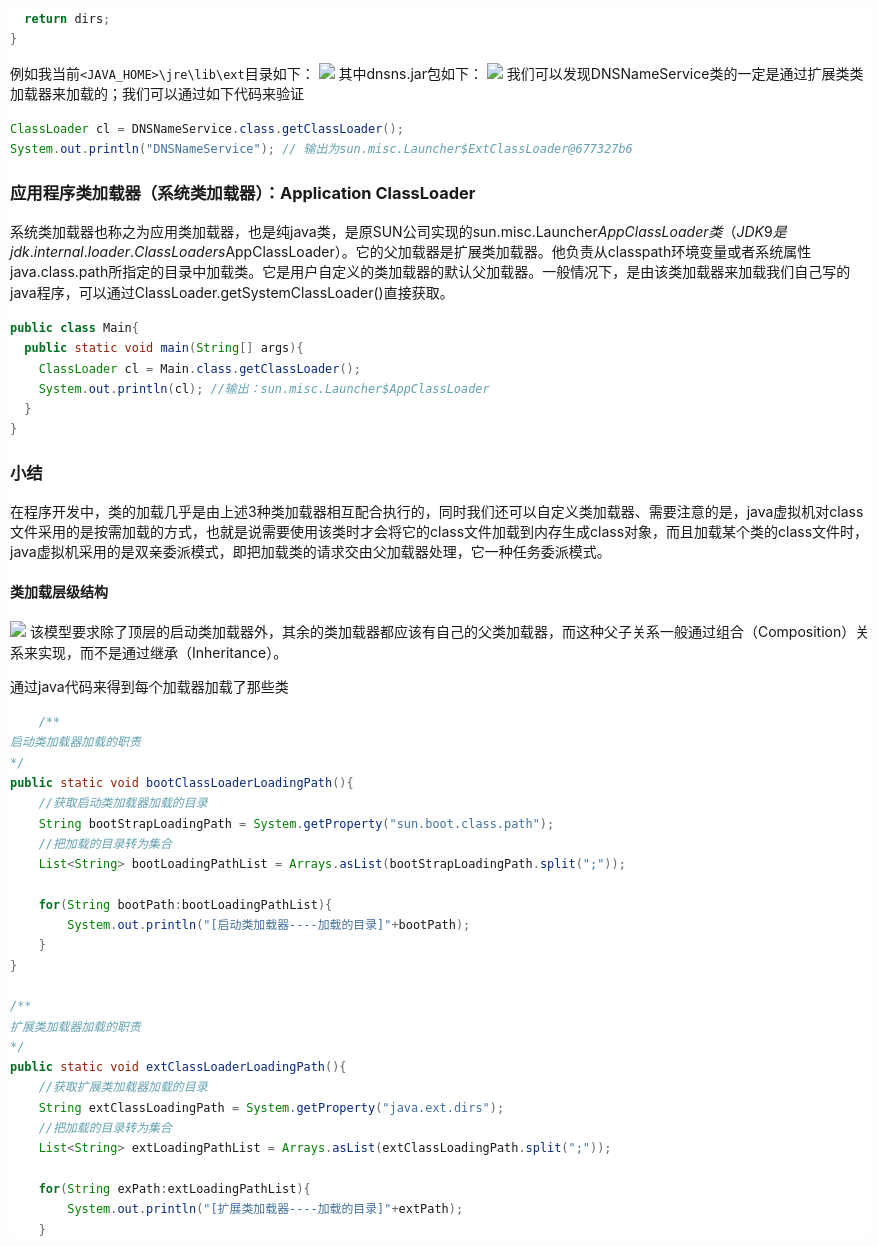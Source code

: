 ```java
  return dirs;
}
```
例如我当前`<JAVA_HOME>\jre\lib\ext`目录如下：
![](https://raw.githubusercontent.com/NaisWang/images/master/20220329131850.png)
其中dnsns.jar包如下：
![](https://raw.githubusercontent.com/NaisWang/images/master/20220329131908.png)
我们可以发现DNSNameService类的一定是通过扩展类类加载器来加载的；我们可以通过如下代码来验证
```java
ClassLoader cl = DNSNameService.class.getClassLoader();
System.out.println("DNSNameService"); // 输出为sun.misc.Launcher$ExtClassLoader@677327b6
```

### 应用程序类加载器（系统类加载器）：Application ClassLoader
系统类加载器也称之为应用类加载器，也是纯java类，是原SUN公司实现的sun.misc.Launcher$AppClassLoader类（JDK9是jdk.internal.loader.ClassLoaders$AppClassLoader）。它的父加载器是扩展类加载器。他负责从classpath环境变量或者系统属性java.class.path所指定的目录中加载类。它是用户自定义的类加载器的默认父加载器。一般情况下，是由该类加载器来加载我们自己写的java程序，可以通过ClassLoader.getSystemClassLoader()直接获取。
```java
public class Main{
  public static void main(String[] args){
    ClassLoader cl = Main.class.getClassLoader(); 
    System.out.println(cl); //输出：sun.misc.Launcher$AppClassLoader
  }
}
```

### 小结
在程序开发中，类的加载几乎是由上述3种类加载器相互配合执行的，同时我们还可以自定义类加载器、需要注意的是，java虚拟机对class文件采用的是按需加载的方式，也就是说需要使用该类时才会将它的class文件加载到内存生成class对象，而且加载某个类的class文件时，java虚拟机采用的是双亲委派模式，即把加载类的请求交由父加载器处理，它一种任务委派模式。

#### 类加载层级结构
![](https://raw.githubusercontent.com/NaisWang/images/master/20220329132012.png)
该模型要求除了顶层的启动类加载器外，其余的类加载器都应该有自己的父类加载器，而这种父子关系一般通过组合（Composition）关系来实现，而不是通过继承（Inheritance）。

通过java代码来得到每个加载器加载了那些类
```java
	/**
启动类加载器加载的职责
*/
public static void bootClassLoaderLoadingPath(){
	//获取启动类加载器加载的目录
	String bootStrapLoadingPath = System.getProperty("sun.boot.class.path");
	//把加载的目录转为集合
	List<String> bootLoadingPathList = Arrays.asList(bootStrapLoadingPath.split(";"));

	for(String bootPath:bootLoadingPathList){
		System.out.println("[启动类加载器----加载的目录]"+bootPath);
	}
} 

/**
扩展类加载器加载的职责
*/
public static void extClassLoaderLoadingPath(){
	//获取扩展类加载器加载的目录
	String extClassLoadingPath = System.getProperty("java.ext.dirs");
	//把加载的目录转为集合
	List<String> extLoadingPathList = Arrays.asList(extClassLoadingPath.split(";"));

	for(String exPath:extLoadingPathList){
		System.out.println("[扩展类加载器----加载的目录]"+extPath);
	}
```